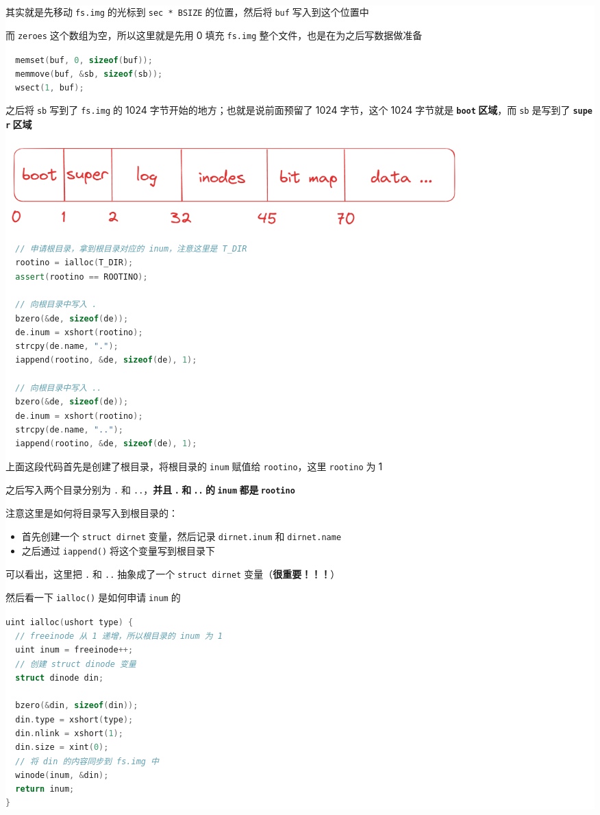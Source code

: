 其实就是先移动 `fs.img` 的光标到 `sec * BSIZE` 的位置，然后将 `buf` 写入到这个位置中

而 `zeroes` 这个数组为空，所以这里就是先用 0 填充 `fs.img` 整个文件，也是在为之后写数据做准备

```c++
  memset(buf, 0, sizeof(buf));
  memmove(buf, &sb, sizeof(sb));
  wsect(1, buf);
```

之后将 `sb` 写到了 `fs.img` 的 1024 字节开始的地方；也就是说前面预留了 1024 字节，这个 1024 字节就是 **`boot` 区域**，而 `sb` 是写到了 **`super` 区域**

<img src="./images/18.png" style="zoom:70%;" />

```c++
  // 申请根目录，拿到根目录对应的 inum，注意这里是 T_DIR
  rootino = ialloc(T_DIR);
  assert(rootino == ROOTINO);

  // 向根目录中写入 .
  bzero(&de, sizeof(de));
  de.inum = xshort(rootino);
  strcpy(de.name, ".");
  iappend(rootino, &de, sizeof(de), 1);

  // 向根目录中写入 ..
  bzero(&de, sizeof(de));
  de.inum = xshort(rootino);
  strcpy(de.name, "..");
  iappend(rootino, &de, sizeof(de), 1);
```

上面这段代码首先是创建了根目录，将根目录的 `inum` 赋值给 `rootino`，这里 `rootino` 为 1

之后写入两个目录分别为 `.` 和 `..`，**并且 `.` 和 `..` 的 `inum` 都是 `rootino`**

注意这里是如何将目录写入到根目录的：

- 首先创建一个 `struct dirnet` 变量，然后记录 `dirnet.inum` 和 `dirnet.name`
- 之后通过 `iappend()` 将这个变量写到根目录下

可以看出，这里把 `.` 和 `..` 抽象成了一个 `struct dirnet` 变量（**很重要！！！**）

然后看一下 `ialloc()` 是如何申请 `inum` 的

```c++
uint ialloc(ushort type) {
  // freeinode 从 1 递增，所以根目录的 inum 为 1
  uint inum = freeinode++;
  // 创建 struct dinode 变量
  struct dinode din;

  bzero(&din, sizeof(din));
  din.type = xshort(type);
  din.nlink = xshort(1);
  din.size = xint(0);
  // 将 din 的内容同步到 fs.img 中
  winode(inum, &din);
  return inum;
}
```
